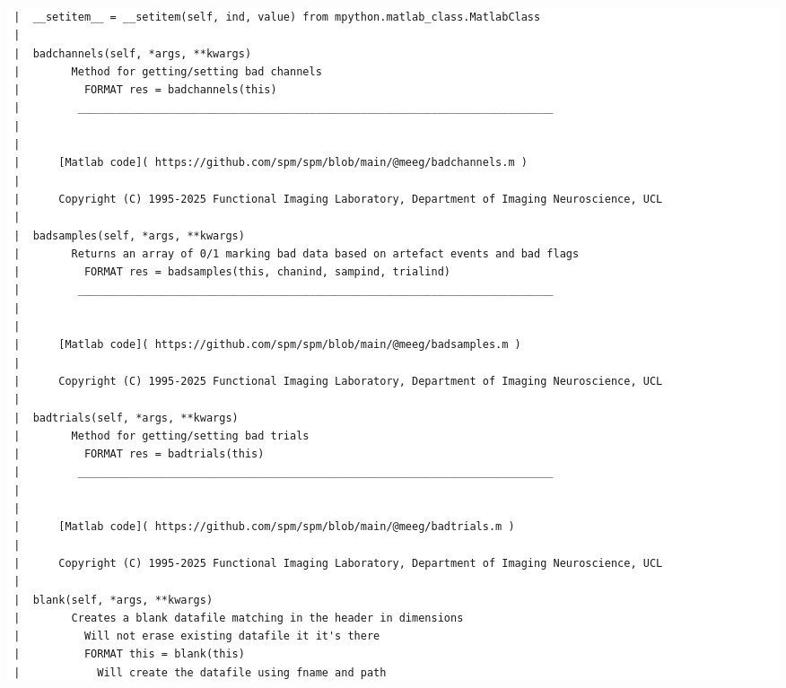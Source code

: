      |  __setitem__ = __setitem(self, ind, value) from mpython.matlab_class.MatlabClass
     |
     |  badchannels(self, *args, **kwargs)
     |        Method for getting/setting bad channels
     |          FORMAT res = badchannels(this)
     |         __________________________________________________________________________
     |
     |
     |      [Matlab code]( https://github.com/spm/spm/blob/main/@meeg/badchannels.m )
     |
     |      Copyright (C) 1995-2025 Functional Imaging Laboratory, Department of Imaging Neuroscience, UCL
     |
     |  badsamples(self, *args, **kwargs)
     |        Returns an array of 0/1 marking bad data based on artefact events and bad flags
     |          FORMAT res = badsamples(this, chanind, sampind, trialind)
     |         __________________________________________________________________________
     |
     |
     |      [Matlab code]( https://github.com/spm/spm/blob/main/@meeg/badsamples.m )
     |
     |      Copyright (C) 1995-2025 Functional Imaging Laboratory, Department of Imaging Neuroscience, UCL
     |
     |  badtrials(self, *args, **kwargs)
     |        Method for getting/setting bad trials
     |          FORMAT res = badtrials(this)
     |         __________________________________________________________________________
     |
     |
     |      [Matlab code]( https://github.com/spm/spm/blob/main/@meeg/badtrials.m )
     |
     |      Copyright (C) 1995-2025 Functional Imaging Laboratory, Department of Imaging Neuroscience, UCL
     |
     |  blank(self, *args, **kwargs)
     |        Creates a blank datafile matching in the header in dimensions
     |          Will not erase existing datafile it it's there
     |          FORMAT this = blank(this)
     |            Will create the datafile using fname and path